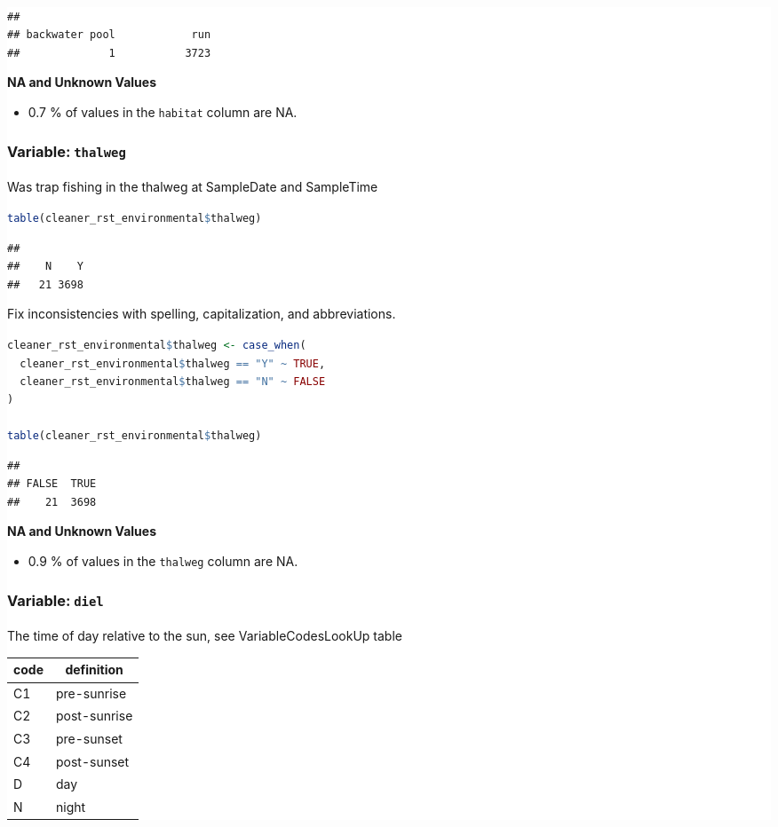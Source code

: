     ## 
    ## backwater pool            run 
    ##              1           3723

**NA and Unknown Values**

-   0.7 % of values in the `habitat` column are NA.

### Variable: `thalweg`

Was trap fishing in the thalweg at SampleDate and SampleTime

``` r
table(cleaner_rst_environmental$thalweg) 
```

    ## 
    ##    N    Y 
    ##   21 3698

Fix inconsistencies with spelling, capitalization, and abbreviations.

``` r
cleaner_rst_environmental$thalweg <- case_when(
  cleaner_rst_environmental$thalweg == "Y" ~ TRUE, 
  cleaner_rst_environmental$thalweg == "N" ~ FALSE
)

table(cleaner_rst_environmental$thalweg) 
```

    ## 
    ## FALSE  TRUE 
    ##    21  3698

**NA and Unknown Values**

-   0.9 % of values in the `thalweg` column are NA.

### Variable: `diel`

The time of day relative to the sun, see VariableCodesLookUp table

| code | definition   |
|------|--------------|
| C1   | pre-sunrise  |
| C2   | post-sunrise |
| C3   | pre-sunset   |
| C4   | post-sunset  |
| D    | day          |
| N    | night        |
